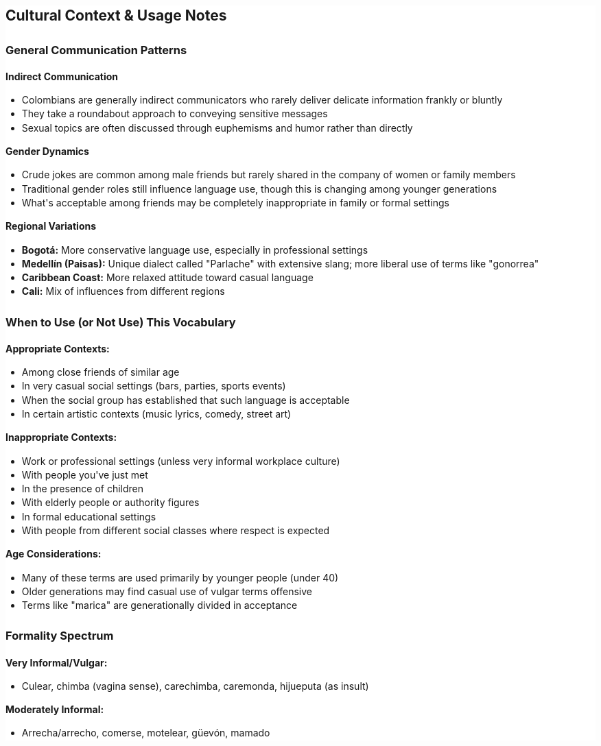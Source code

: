 
## Cultural Context & Usage Notes

### General Communication Patterns

**Indirect Communication**
- Colombians are generally indirect communicators who rarely deliver delicate information frankly or bluntly
- They take a roundabout approach to conveying sensitive messages
- Sexual topics are often discussed through euphemisms and humor rather than directly

**Gender Dynamics**
- Crude jokes are common among male friends but rarely shared in the company of women or family members
- Traditional gender roles still influence language use, though this is changing among younger generations
- What's acceptable among friends may be completely inappropriate in family or formal settings

**Regional Variations**
- **Bogotá:** More conservative language use, especially in professional settings
- **Medellín (Paisas):** Unique dialect called "Parlache" with extensive slang; more liberal use of terms like "gonorrea"
- **Caribbean Coast:** More relaxed attitude toward casual language
- **Cali:** Mix of influences from different regions

### When to Use (or Not Use) This Vocabulary

**Appropriate Contexts:**
- Among close friends of similar age
- In very casual social settings (bars, parties, sports events)
- When the social group has established that such language is acceptable
- In certain artistic contexts (music lyrics, comedy, street art)

**Inappropriate Contexts:**
- Work or professional settings (unless very informal workplace culture)
- With people you've just met
- In the presence of children
- With elderly people or authority figures
- In formal educational settings
- With people from different social classes where respect is expected

**Age Considerations:**
- Many of these terms are used primarily by younger people (under 40)
- Older generations may find casual use of vulgar terms offensive
- Terms like "marica" are generationally divided in acceptance

### Formality Spectrum

**Very Informal/Vulgar:**
- Culear, chimba (vagina sense), carechimba, caremonda, hijueputa (as insult)

**Moderately Informal:**
- Arrecha/arrecho, comerse, motelear, güevón, mamado
